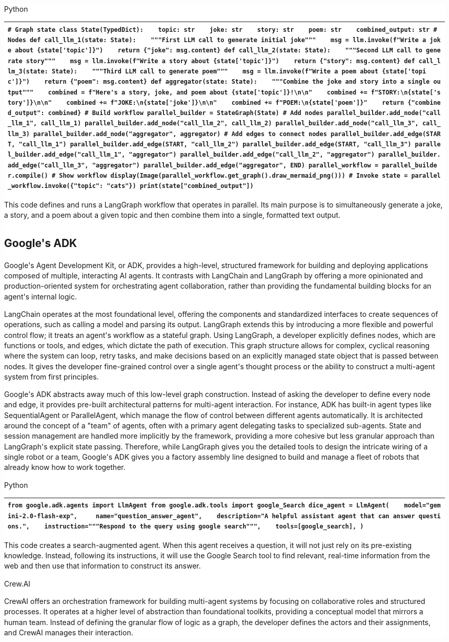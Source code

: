 Python

| `# Graph state class State(TypedDict):    topic: str    joke: str    story: str    poem: str    combined_output: str # Nodes def call_llm_1(state: State):    """First LLM call to generate initial joke"""    msg = llm.invoke(f"Write a joke about {state['topic']}")    return {"joke": msg.content} def call_llm_2(state: State):    """Second LLM call to generate story"""    msg = llm.invoke(f"Write a story about {state['topic']}")    return {"story": msg.content} def call_llm_3(state: State):    """Third LLM call to generate poem"""    msg = llm.invoke(f"Write a poem about {state['topic']}")    return {"poem": msg.content} def aggregator(state: State):    """Combine the joke and story into a single output"""    combined = f"Here's a story, joke, and poem about {state['topic']}!\n\n"    combined += f"STORY:\n{state['story']}\n\n"    combined += f"JOKE:\n{state['joke']}\n\n"    combined += f"POEM:\n{state['poem']}"    return {"combined_output": combined} # Build workflow parallel_builder = StateGraph(State) # Add nodes parallel_builder.add_node("call_llm_1", call_llm_1) parallel_builder.add_node("call_llm_2", call_llm_2) parallel_builder.add_node("call_llm_3", call_llm_3) parallel_builder.add_node("aggregator", aggregator) # Add edges to connect nodes parallel_builder.add_edge(START, "call_llm_1") parallel_builder.add_edge(START, "call_llm_2") parallel_builder.add_edge(START, "call_llm_3") parallel_builder.add_edge("call_llm_1", "aggregator") parallel_builder.add_edge("call_llm_2", "aggregator") parallel_builder.add_edge("call_llm_3", "aggregator") parallel_builder.add_edge("aggregator", END) parallel_workflow = parallel_builder.compile() # Show workflow display(Image(parallel_workflow.get_graph().draw_mermaid_png())) # Invoke state = parallel_workflow.invoke({"topic": "cats"}) print(state["combined_output"])` |
| :---- |

This code defines and runs a LangGraph workflow that operates in parallel. Its main purpose is to simultaneously generate a joke, a story, and a poem about a given topic and then combine them into a single, formatted text output.

## Google's ADK

Google's Agent Development Kit, or ADK, provides a high-level, structured framework for building and deploying applications composed of multiple, interacting AI agents. It contrasts with LangChain and LangGraph by offering a more opinionated and production-oriented system for orchestrating agent collaboration, rather than providing the fundamental building blocks for an agent's internal logic.

LangChain operates at the most foundational level, offering the components and standardized interfaces to create sequences of operations, such as calling a model and parsing its output. LangGraph extends this by introducing a more flexible and powerful control flow; it treats an agent's workflow as a stateful graph. Using LangGraph, a developer explicitly defines nodes, which are functions or tools, and edges, which dictate the path of execution. This graph structure allows for complex, cyclical reasoning where the system can loop, retry tasks, and make decisions based on an explicitly managed state object that is passed between nodes. It gives the developer fine-grained control over a single agent's thought process or the ability to construct a multi-agent system from first principles.

Google's ADK abstracts away much of this low-level graph construction. Instead of asking the developer to define every node and edge, it provides pre-built architectural patterns for multi-agent interaction. For instance, ADK has built-in agent types like SequentialAgent or ParallelAgent, which manage the flow of control between different agents automatically. It is architected around the concept of a "team" of agents, often with a primary agent delegating tasks to specialized sub-agents. State and session management are handled more implicitly by the framework, providing a more cohesive but less granular approach than LangGraph's explicit state passing. Therefore, while LangGraph gives you the detailed tools to design the intricate wiring of a single robot or a team, Google's ADK gives you a factory assembly line designed to build and manage a fleet of robots that already know how to work together.

Python

| `from google.adk.agents import LlmAgent from google.adk.tools import google_Search dice_agent = LlmAgent(    model="gemini-2.0-flash-exp",     name="question_answer_agent",    description="A helpful assistant agent that can answer questions.",    instruction="""Respond to the query using google search""",    tools=[google_search], )` |
| :---- |

This code creates a search-augmented agent. When this agent receives a question, it will not just rely on its pre-existing knowledge. Instead, following its instructions, it will use the Google Search tool to find relevant, real-time information from the web and then use that information to construct its answer.

Crew.AI

CrewAI offers an orchestration framework for building multi-agent systems by focusing on collaborative roles and structured processes. It operates at a higher level of abstraction than foundational toolkits, providing a conceptual model that mirrors a human team. Instead of defining the granular flow of logic as a graph, the developer defines the actors and their assignments, and CrewAI manages their interaction.
